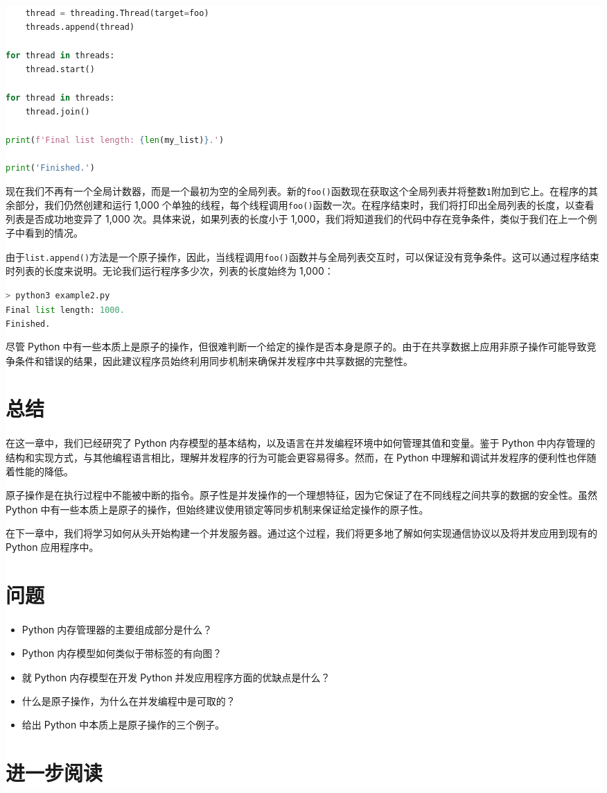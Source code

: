 ```py
    thread = threading.Thread(target=foo)
    threads.append(thread)

for thread in threads:
    thread.start()

for thread in threads:
    thread.join()

print(f'Final list length: {len(my_list)}.')

print('Finished.')
```

现在我们不再有一个全局计数器，而是一个最初为空的全局列表。新的`foo()`函数现在获取这个全局列表并将整数`1`附加到它上。在程序的其余部分，我们仍然创建和运行 1,000 个单独的线程，每个线程调用`foo()`函数一次。在程序结束时，我们将打印出全局列表的长度，以查看列表是否成功地变异了 1,000 次。具体来说，如果列表的长度小于 1,000，我们将知道我们的代码中存在竞争条件，类似于我们在上一个例子中看到的情况。

由于`list.append()`方法是一个原子操作，因此，当线程调用`foo()`函数并与全局列表交互时，可以保证没有竞争条件。这可以通过程序结束时列表的长度来说明。无论我们运行程序多少次，列表的长度始终为 1,000：

```py
> python3 example2.py
Final list length: 1000.
Finished.
```

尽管 Python 中有一些本质上是原子的操作，但很难判断一个给定的操作是否本身是原子的。由于在共享数据上应用非原子操作可能导致竞争条件和错误的结果，因此建议程序员始终利用同步机制来确保并发程序中共享数据的完整性。

# 总结

在这一章中，我们已经研究了 Python 内存模型的基本结构，以及语言在并发编程环境中如何管理其值和变量。鉴于 Python 中内存管理的结构和实现方式，与其他编程语言相比，理解并发程序的行为可能会更容易得多。然而，在 Python 中理解和调试并发程序的便利性也伴随着性能的降低。

原子操作是在执行过程中不能被中断的指令。原子性是并发操作的一个理想特征，因为它保证了在不同线程之间共享的数据的安全性。虽然 Python 中有一些本质上是原子的操作，但始终建议使用锁定等同步机制来保证给定操作的原子性。

在下一章中，我们将学习如何从头开始构建一个并发服务器。通过这个过程，我们将更多地了解如何实现通信协议以及将并发应用到现有的 Python 应用程序中。

# 问题

+   Python 内存管理器的主要组成部分是什么？

+   Python 内存模型如何类似于带标签的有向图？

+   就 Python 内存模型在开发 Python 并发应用程序方面的优缺点是什么？

+   什么是原子操作，为什么在并发编程中是可取的？

+   给出 Python 中本质上是原子操作的三个例子。

# 进一步阅读
